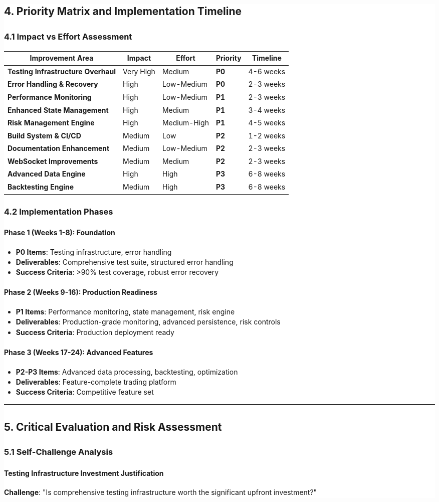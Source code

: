 
## 4. Priority Matrix and Implementation Timeline

### 4.1 Impact vs Effort Assessment

| Improvement Area | Impact | Effort | Priority | Timeline |
|------------------|---------|--------|----------|----------|
| **Testing Infrastructure Overhaul** | Very High | Medium | **P0** | 4-6 weeks |
| **Error Handling & Recovery** | High | Low-Medium | **P0** | 2-3 weeks |
| **Performance Monitoring** | High | Low-Medium | **P1** | 2-3 weeks |
| **Enhanced State Management** | High | Medium | **P1** | 3-4 weeks |
| **Risk Management Engine** | High | Medium-High | **P1** | 4-5 weeks |
| **Build System & CI/CD** | Medium | Low | **P2** | 1-2 weeks |
| **Documentation Enhancement** | Medium | Low-Medium | **P2** | 2-3 weeks |
| **WebSocket Improvements** | Medium | Medium | **P2** | 2-3 weeks |
| **Advanced Data Engine** | High | High | **P3** | 6-8 weeks |
| **Backtesting Engine** | Medium | High | **P3** | 6-8 weeks |

### 4.2 Implementation Phases

#### **Phase 1 (Weeks 1-8): Foundation**
- **P0 Items**: Testing infrastructure, error handling
- **Deliverables**: Comprehensive test suite, structured error handling
- **Success Criteria**: >90% test coverage, robust error recovery

#### **Phase 2 (Weeks 9-16): Production Readiness**
- **P1 Items**: Performance monitoring, state management, risk engine
- **Deliverables**: Production-grade monitoring, advanced persistence, risk controls
- **Success Criteria**: Production deployment ready

#### **Phase 3 (Weeks 17-24): Advanced Features**  
- **P2-P3 Items**: Advanced data processing, backtesting, optimization
- **Deliverables**: Feature-complete trading platform
- **Success Criteria**: Competitive feature set

---

## 5. Critical Evaluation and Risk Assessment

### 5.1 Self-Challenge Analysis

#### **Testing Infrastructure Investment Justification**
**Challenge**: "Is comprehensive testing infrastructure worth the significant upfront investment?"
